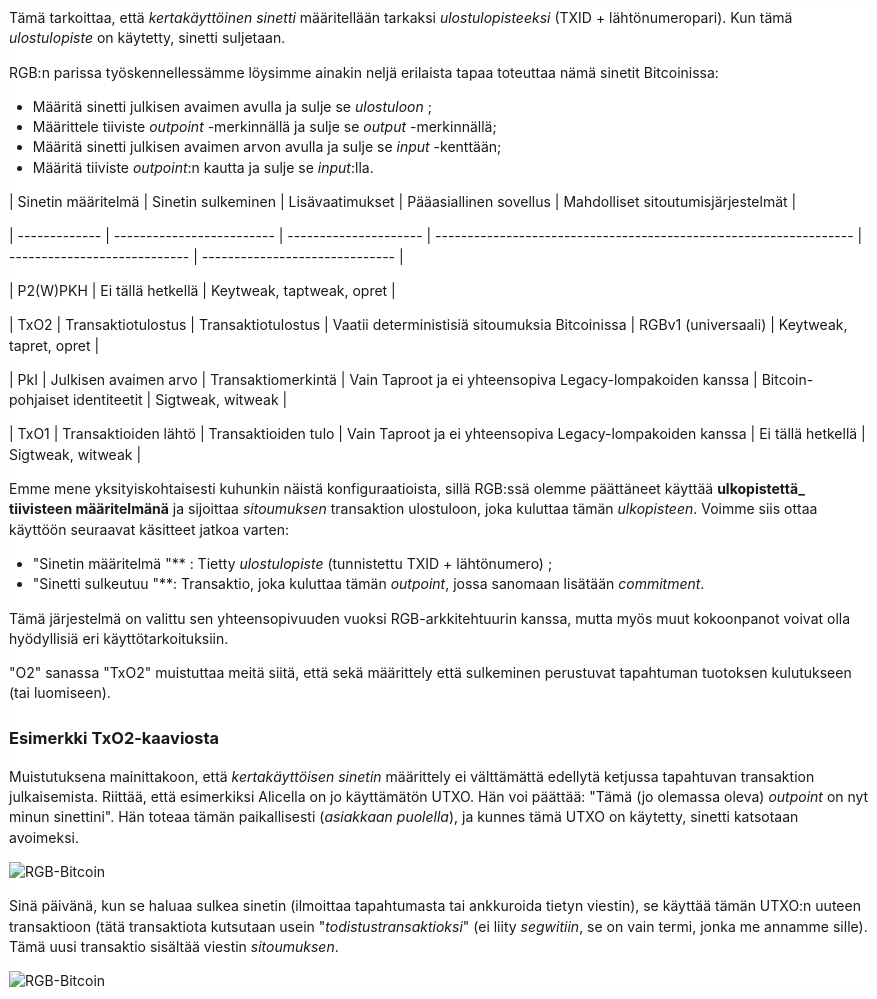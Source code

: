 Tämä tarkoittaa, että _kertakäyttöinen sinetti_ määritellään tarkaksi _ulostulopisteeksi_ (TXID + lähtönumeropari). Kun tämä _ulostulopiste_ on käytetty, sinetti suljetaan.

RGB:n parissa työskennellessämme löysimme ainakin neljä erilaista tapaa toteuttaa nämä sinetit Bitcoinissa:


- Määritä sinetti julkisen avaimen avulla ja sulje se _ulostuloon_ ;
- Määrittele tiiviste _outpoint_ -merkinnällä ja sulje se _output_ -merkinnällä;
- Määritä sinetti julkisen avaimen arvon avulla ja sulje se _input_ -kenttään;
- Määritä tiiviste _outpoint_:n kautta ja sulje se _input_:lla.

| Sinetin määritelmä | Sinetin sulkeminen | Lisävaatimukset | Pääasiallinen sovellus | Mahdolliset sitoutumisjärjestelmät |

| ------------- | ------------------------- | --------------------- | ----------------------------------------------------------------- | ---------------------------- | ------------------------------ |

| P2(W)PKH | Ei tällä hetkellä | Keytweak, taptweak, opret |

| TxO2 | Transaktiotulostus | Transaktiotulostus | Vaatii deterministisiä sitoumuksia Bitcoinissa | RGBv1 (universaali) | Keytweak, tapret, opret |

| PkI | Julkisen avaimen arvo | Transaktiomerkintä | Vain Taproot ja ei yhteensopiva Legacy-lompakoiden kanssa | Bitcoin-pohjaiset identiteetit | Sigtweak, witweak |

| TxO1 | Transaktioiden lähtö | Transaktioiden tulo | Vain Taproot ja ei yhteensopiva Legacy-lompakoiden kanssa | Ei tällä hetkellä | Sigtweak, witweak |

Emme mene yksityiskohtaisesti kuhunkin näistä konfiguraatioista, sillä RGB:ssä olemme päättäneet käyttää **ulkopistettä_ tiivisteen määritelmänä** ja sijoittaa _sitoumuksen_ transaktion ulostuloon, joka kuluttaa tämän _ulkopisteen_. Voimme siis ottaa käyttöön seuraavat käsitteet jatkoa varten:


- "Sinetin määritelmä "** : Tietty _ulostulopiste_ (tunnistettu TXID + lähtönumero) ;
- "Sinetti sulkeutuu "**: Transaktio, joka kuluttaa tämän _outpoint_, jossa sanomaan lisätään _commitment_.

Tämä järjestelmä on valittu sen yhteensopivuuden vuoksi RGB-arkkitehtuurin kanssa, mutta myös muut kokoonpanot voivat olla hyödyllisiä eri käyttötarkoituksiin.

"O2" sanassa "TxO2" muistuttaa meitä siitä, että sekä määrittely että sulkeminen perustuvat tapahtuman tuotoksen kulutukseen (tai luomiseen).

### Esimerkki TxO2-kaaviosta

Muistutuksena mainittakoon, että _kertakäyttöisen sinetin_ määrittely ei välttämättä edellytä ketjussa tapahtuvan transaktion julkaisemista. Riittää, että esimerkiksi Alicella on jo käyttämätön UTXO. Hän voi päättää: "Tämä (jo olemassa oleva) _outpoint_ on nyt minun sinettini". Hän toteaa tämän paikallisesti (_asiakkaan puolella_), ja kunnes tämä UTXO on käytetty, sinetti katsotaan avoimeksi.

![RGB-Bitcoin](assets/fr/024.webp)

Sinä päivänä, kun se haluaa sulkea sinetin (ilmoittaa tapahtumasta tai ankkuroida tietyn viestin), se käyttää tämän UTXO:n uuteen transaktioon (tätä transaktiota kutsutaan usein "_todistustransaktioksi_" (ei liity _segwitiin_, se on vain termi, jonka me annamme sille). Tämä uusi transaktio sisältää viestin _sitoumuksen_.

![RGB-Bitcoin](assets/fr/025.webp)
